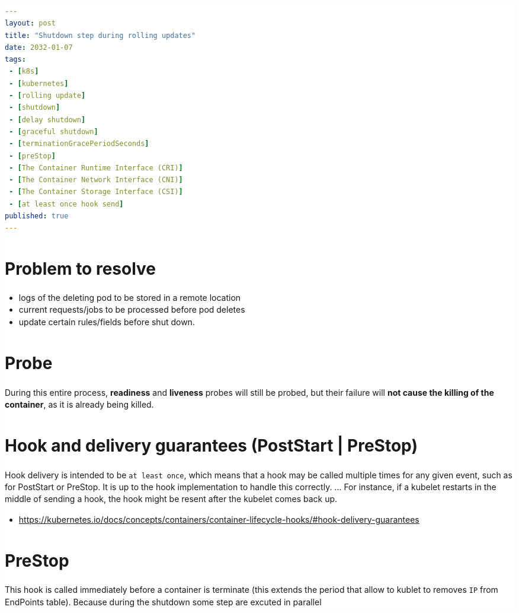 ```yaml
---
layout: post
title: "Shutdown step during rolling updates"
date: 2032-01-07
tags:
 - [k8s]
 - [kubernetes]
 - [rolling update]
 - [shutdown]
 - [delay shutdown]
 - [graceful shutdown]
 - [terminationGracePeriodSeconds]
 - [preStop]
 - [The Container Runtime Interface (CRI)]
 - [The Container Network Interface (CNI)]
 - [The Container Storage Interface (CSI)]
 - [at least once hook send]
published: true
---
```


# Problem to resolve 
- logs of the deleting pod to be stored in a remote location
- current requests/jobs to be processed before pod deletes
- update certain rules/fields before shut down.

# Probe
During this entire process, **readiness** and **liveness** probes will still be probed, but their failure will **not cause the killing of the container**, as it is already being killed.

# Hook and delivery guarantees (PostStart | PreStop)
Hook delivery is intended to be `at least once`, which means that a hook may be called multiple times for any given event, such as for PostStart or PreStop. 
It is up to the hook implementation to handle this correctly.
... For instance, if a kubelet restarts in the middle of sending a hook, the hook might be resent after the kubelet comes back up.

- https://kubernetes.io/docs/concepts/containers/container-lifecycle-hooks/#hook-delivery-guarantees


# PreStop

This hook is called immediately before a container is terminate (this extends the period that allow to kublet to removes `IP` from EndPoints table).
Because during the shutdown some step are excuted in parallel 
